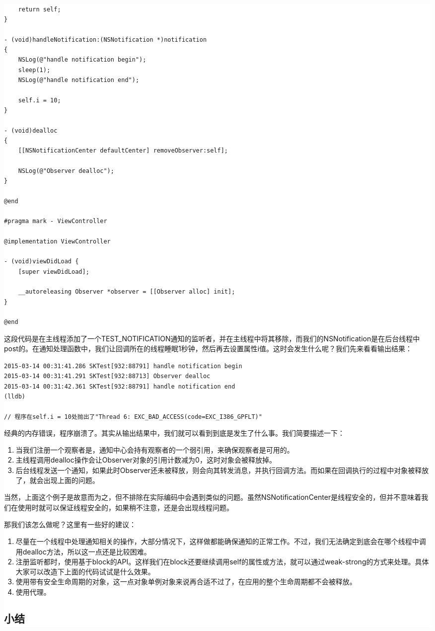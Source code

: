 	    return self;
	}
	
	- (void)handleNotification:(NSNotification *)notification
	{
	    NSLog(@"handle notification begin");
	    sleep(1);
	    NSLog(@"handle notification end");
	    
	    self.i = 10;
	}
	
	- (void)dealloc
	{
	    [[NSNotificationCenter defaultCenter] removeObserver:self];
	    
	    NSLog(@"Observer dealloc");
	}
	
	@end
	
	#pragma mark - ViewController
	
	@implementation ViewController
	
	- (void)viewDidLoad {
	    [super viewDidLoad];
	    
	    __autoreleasing Observer *observer = [[Observer alloc] init];
	}
	
	@end

这段代码是在主线程添加了一个TEST_NOTIFICATION通知的监听者，并在主线程中将其移除，而我们的NSNotification是在后台线程中post的。在通知处理函数中，我们让回调所在的线程睡眠1秒钟，然后再去设置属性i值。这时会发生什么呢？我们先来看看输出结果：

	2015-03-14 00:31:41.286 SKTest[932:88791] handle notification begin
	2015-03-14 00:31:41.291 SKTest[932:88713] Observer dealloc
	2015-03-14 00:31:42.361 SKTest[932:88791] handle notification end
	(lldb) 
	
	// 程序在self.i = 10处抛出了"Thread 6: EXC_BAD_ACCESS(code=EXC_I386_GPFLT)"
	
经典的内存错误，程序崩溃了。其实从输出结果中，我们就可以看到到底是发生了什么事。我们简要描述一下：

1. 当我们注册一个观察者是，通知中心会持有观察者的一个弱引用，来确保观察者是可用的。
2. 主线程调用dealloc操作会让Observer对象的引用计数减为0，这时对象会被释放掉。
3. 后台线程发送一个通知，如果此时Observer还未被释放，则会向其转发消息，并执行回调方法。而如果在回调执行的过程中对象被释放了，就会出现上面的问题。

当然，上面这个例子是故意而为之，但不排除在实际编码中会遇到类似的问题。虽然NSNotificationCenter是线程安全的，但并不意味着我们在使用时就可以保证线程安全的，如果稍不注意，还是会出现线程问题。

那我们该怎么做呢？这里有一些好的建议：

1. 尽量在一个线程中处理通知相关的操作，大部分情况下，这样做都能确保通知的正常工作。不过，我们无法确定到底会在哪个线程中调用dealloc方法，所以这一点还是比较困难。
2. 注册监听都时，使用基于block的API。这样我们在block还要继续调用self的属性或方法，就可以通过weak-strong的方式来处理。具体大家可以改造下上面的代码试试是什么效果。
2. 使用带有安全生命周期的对象，这一点对象单例对象来说再合适不过了，在应用的整个生命周期都不会被释放。
3. 使用代理。

## 小结
